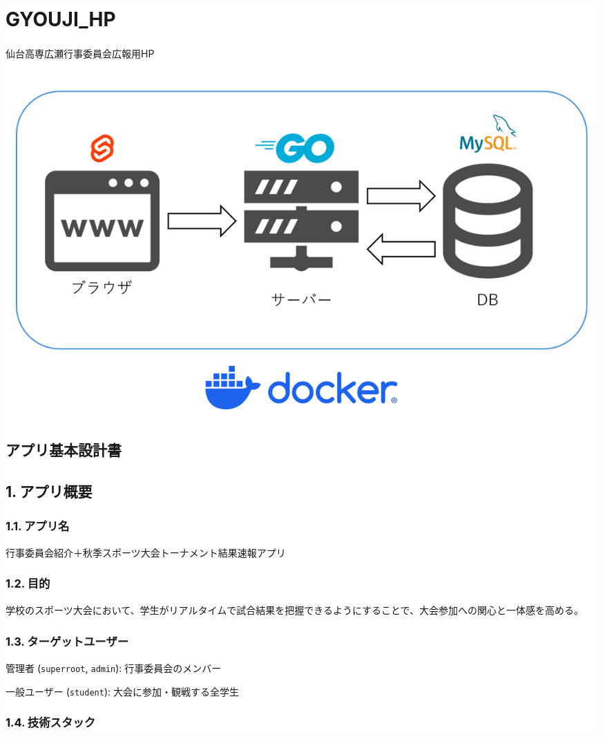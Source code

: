 # GYOUJI_HP

仙台高専広瀬行事委員会広報用HP

![構成](./images/image.png)

## アプリ基本設計書

## 1. アプリ概要

### 1.1. アプリ名

行事委員会紹介＋秋季スポーツ大会トーナメント結果速報アプリ

### 1.2. 目的

学校のスポーツ大会において、学生がリアルタイムで試合結果を把握できるようにすることで、大会参加への関心と一体感を高める。

### 1.3. ターゲットユーザー

管理者 (`superroot`, `admin`): 行事委員会のメンバー

一般ユーザー (`student`): 大会に参加・観戦する全学生

### 1.4. 技術スタック
